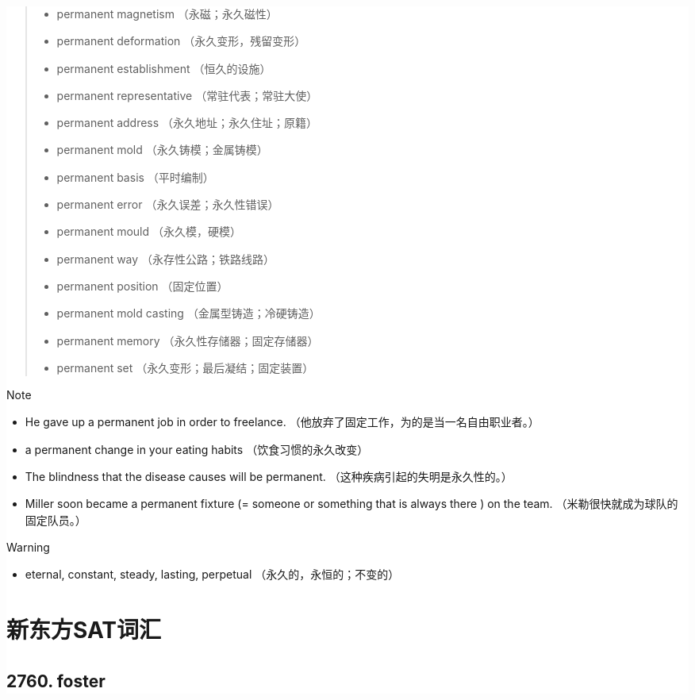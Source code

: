 >
> - permanent magnetism （永磁；永久磁性）
>
> - permanent deformation （永久变形，残留变形）
>
> - permanent establishment （恒久的设施）
>
> - permanent representative （常驻代表；常驻大使）
>
> - permanent address （永久地址；永久住址；原籍）
>
> - permanent mold （永久铸模；金属铸模）
>
> - permanent basis （平时编制）
>
> - permanent error （永久误差；永久性错误）
>
> - permanent mould （永久模，硬模）
>
> - permanent way （永存性公路；铁路线路）
>
> - permanent position （固定位置）
>
> - permanent mold casting （金属型铸造；冷硬铸造）
>
> - permanent memory （永久性存储器；固定存储器）
>
> - permanent set （永久变形；最后凝结；固定装置）
>

> [!NOTE]
>
> - He gave up a permanent job in order to freelance. （他放弃了固定工作，为的是当一名自由职业者。）
>
> - a permanent change in your eating habits （饮食习惯的永久改变）
>
> - The blindness that the disease causes will be permanent. （这种疾病引起的失明是永久性的。）
>
> - Miller soon became a permanent fixture (= someone or something that is always there ) on the team. （米勒很快就成为球队的固定队员。）
>

> [!WARNING]
>
> - eternal, constant, steady, lasting, perpetual （永久的，永恒的；不变的）
>

# 新东方SAT词汇

## 2760. foster
